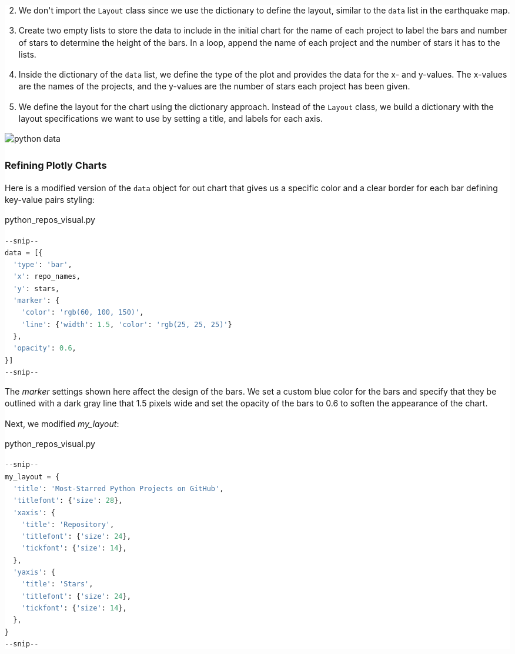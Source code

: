 2. We don't import the `Layout` class since we use the dictionary to define the layout, similar to the `data` list in the earthquake map.

3. Create two empty lists to store the data to include in the initial chart for the name of each project to label the bars and number of stars to determine the height of the bars. In a loop, append the name of each project and the number of stars it has to the lists.

4. Inside the dictionary of the `data` list, we define the type of the plot and provides the data for the x- and y-values. The x-values are the names of the projects, and the y-values are the number of stars each project has been given.

5. We define the layout for the chart using the dictionary approach. Instead of the `Layout` class, we build a dictionary with the layout specifications we want to use by setting a title, and labels for each axis.

![python data](https://raw.githubusercontent.com/TysonNguyen/PythonCrashCourse_Notes/Projects/DataVisualization/WorkingAPIs/1_python_projects.png "Most-starred Python projects.")

### Refining Plotly Charts

Here is a modified version of the `data` object for out chart that gives us a specific color and a clear border for each bar defining key-value pairs styling:

python_repos_visual.py

``` python
--snip--
data = [{
  'type': 'bar',
  'x': repo_names,
  'y': stars,
  'marker': {
    'color': 'rgb(60, 100, 150)',
    'line': {'width': 1.5, 'color': 'rgb(25, 25, 25)'}
  },
  'opacity': 0.6,
}]
--snip--
```

The *marker* settings shown here affect the design of the bars. We set a custom blue color for the bars and specify that they be outlined with a dark gray line that 1.5 pixels wide and set the opacity of the bars to 0.6 to soften the appearance of the chart.

Next, we modified *my_layout*:

python_repos_visual.py

``` python
--snip--
my_layout = {
  'title': 'Most-Starred Python Projects on GitHub',
  'titlefont': {'size': 28},
  'xaxis': {
    'title': 'Repository',
    'titlefont': {'size': 24},
    'tickfont': {'size': 14},
  },
  'yaxis': {
    'title': 'Stars',
    'titlefont': {'size': 24},
    'tickfont': {'size': 14},
  },
}
--snip--
```
